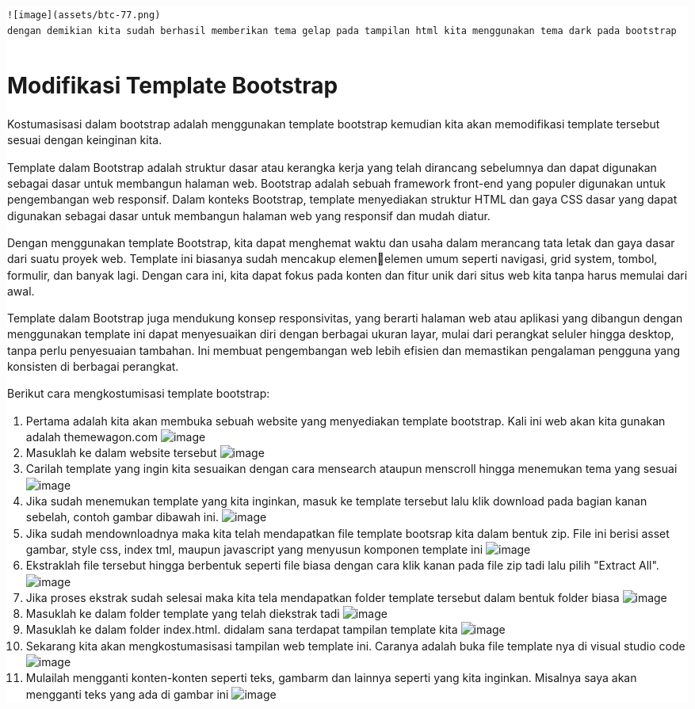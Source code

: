 	![image](assets/btc-77.png)
	dengan demikian kita sudah berhasil memberikan tema gelap pada tampilan html kita menggunakan tema dark pada bootstrap
# Modifikasi Template Bootstrap 
Kostumasisasi dalam bootstrap adalah menggunakan template bootstrap kemudian kita akan memodifikasi template tersebut sesuai dengan keinginan kita.

Template dalam Bootstrap adalah struktur dasar atau kerangka kerja yang telah dirancang sebelumnya dan dapat digunakan sebagai dasar untuk membangun halaman web. Bootstrap adalah sebuah framework front-end yang populer digunakan untuk pengembangan web responsif. Dalam konteks Bootstrap, template menyediakan struktur HTML dan gaya CSS dasar yang dapat digunakan sebagai dasar untuk membangun halaman web yang responsif dan mudah diatur.

Dengan menggunakan template Bootstrap, kita dapat menghemat waktu dan usaha dalam merancang tata letak dan gaya dasar dari suatu proyek web. Template ini biasanya sudah mencakup elemen￾elemen umum seperti navigasi, grid system, tombol, formulir, dan banyak lagi. Dengan cara ini, kita dapat fokus pada konten dan fitur unik dari situs web kita tanpa harus memulai dari awal.

Template dalam Bootstrap juga mendukung konsep responsivitas, yang berarti halaman web atau aplikasi yang dibangun dengan menggunakan template ini dapat menyesuaikan diri dengan berbagai ukuran layar, mulai dari perangkat seluler hingga desktop, tanpa perlu penyesuaian tambahan. Ini membuat pengembangan web lebih efisien dan memastikan pengalaman pengguna yang konsisten di berbagai perangkat.

Berikut cara mengkostumisasi template bootstrap:

1. Pertama adalah kita akan membuka sebuah website yang menyediakan template bootstrap. Kali ini web akan kita gunakan adalah themewagon.com
	![image](assets/btc-78.png)
2. Masuklah ke dalam website tersebut
	![image](assets/btc-79.png)
3. Carilah template yang ingin kita sesuaikan dengan cara mensearch ataupun menscroll hingga menemukan tema yang sesuai
	![image](assets/btc-80.png)
4. Jika sudah menemukan template yang kita inginkan, masuk ke template tersebut lalu klik download pada bagian kanan sebelah, contoh gambar dibawah ini.
	![image](assets/btc-81.png)
5. Jika sudah mendownloadnya maka kita telah mendapatkan file template bootsrap kita dalam bentuk zip. File ini berisi asset gambar, style css, index tml, maupun javascript yang menyusun komponen template ini
	![image](assets/btc-82.png)
6. Ekstraklah file tersebut hingga berbentuk seperti file biasa dengan cara klik kanan pada file zip tadi lalu pilih "Extract All".
	![image](assets/btc-83.png)
7. Jika proses ekstrak sudah selesai maka kita tela mendapatkan folder template tersebut dalam bentuk folder biasa
	![image](assets/btc-84.png)
8. Masuklah ke dalam folder template yang telah diekstrak tadi
	![image](assets/btc-85.png)
9. Masuklah ke dalam folder index.html. didalam sana terdapat tampilan template kita
	![image](assets/btc-86.png)
10. Sekarang kita akan mengkostumasisasi tampilan web template ini. Caranya adalah buka file template nya di visual studio code
	![image](assets/btc-87.png)
11. Mulailah mengganti konten-konten seperti teks, gambarm dan lainnya seperti yang kita inginkan. Misalnya saya akan mengganti teks yang ada di gambar ini
	![image](assets/btc-.png)